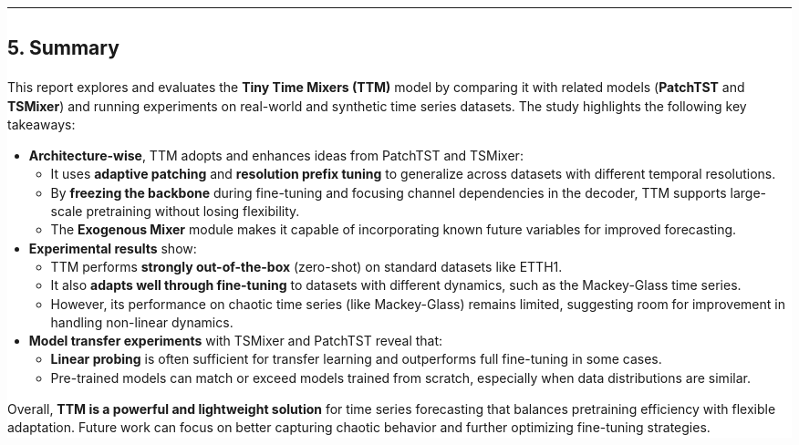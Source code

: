 

---

## 5. Summary

This report explores and evaluates the **Tiny Time Mixers (TTM)** model by comparing it with related models (**PatchTST** and **TSMixer**) and running experiments on real-world and synthetic time series datasets. The study highlights the following key takeaways:

- **Architecture-wise**, TTM adopts and enhances ideas from PatchTST and TSMixer:
  - It uses **adaptive patching** and **resolution prefix tuning** to generalize across datasets with different temporal resolutions.
  - By **freezing the backbone** during fine-tuning and focusing channel dependencies in the decoder, TTM supports large-scale pretraining without losing flexibility.
  - The **Exogenous Mixer** module makes it capable of incorporating known future variables for improved forecasting.
- **Experimental results** show:
  - TTM performs **strongly out-of-the-box** (zero-shot) on standard datasets like ETTH1.
  - It also **adapts well through fine-tuning** to datasets with different dynamics, such as the Mackey-Glass time series.
  - However, its performance on chaotic time series (like Mackey-Glass) remains limited, suggesting room for improvement in handling non-linear dynamics.
- **Model transfer experiments** with TSMixer and PatchTST reveal that:
  - **Linear probing** is often sufficient for transfer learning and outperforms full fine-tuning in some cases.
  - Pre-trained models can match or exceed models trained from scratch, especially when data distributions are similar.

Overall, **TTM is a powerful and lightweight solution** for time series forecasting that balances pretraining efficiency with flexible adaptation. Future work can focus on better capturing chaotic behavior and further optimizing fine-tuning strategies.
